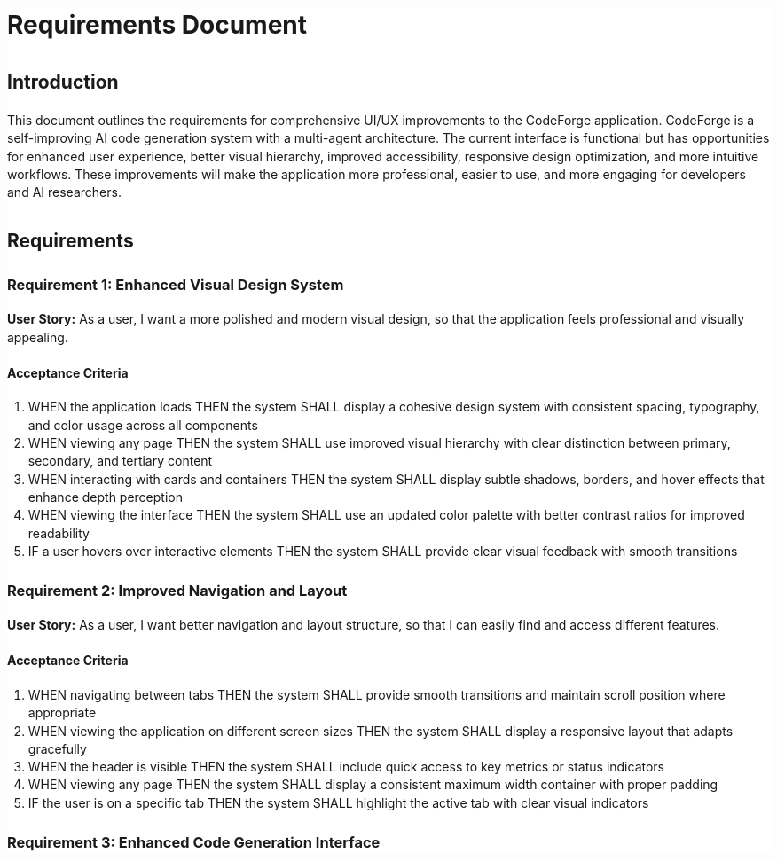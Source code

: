 # Requirements Document

## Introduction

This document outlines the requirements for comprehensive UI/UX improvements to the CodeForge application. CodeForge is a self-improving AI code generation system with a multi-agent architecture. The current interface is functional but has opportunities for enhanced user experience, better visual hierarchy, improved accessibility, responsive design optimization, and more intuitive workflows. These improvements will make the application more professional, easier to use, and more engaging for developers and AI researchers.

## Requirements

### Requirement 1: Enhanced Visual Design System

**User Story:** As a user, I want a more polished and modern visual design, so that the application feels professional and visually appealing.

#### Acceptance Criteria

1. WHEN the application loads THEN the system SHALL display a cohesive design system with consistent spacing, typography, and color usage across all components
2. WHEN viewing any page THEN the system SHALL use improved visual hierarchy with clear distinction between primary, secondary, and tertiary content
3. WHEN interacting with cards and containers THEN the system SHALL display subtle shadows, borders, and hover effects that enhance depth perception
4. WHEN viewing the interface THEN the system SHALL use an updated color palette with better contrast ratios for improved readability
5. IF a user hovers over interactive elements THEN the system SHALL provide clear visual feedback with smooth transitions

### Requirement 2: Improved Navigation and Layout

**User Story:** As a user, I want better navigation and layout structure, so that I can easily find and access different features.

#### Acceptance Criteria

1. WHEN navigating between tabs THEN the system SHALL provide smooth transitions and maintain scroll position where appropriate
2. WHEN viewing the application on different screen sizes THEN the system SHALL display a responsive layout that adapts gracefully
3. WHEN the header is visible THEN the system SHALL include quick access to key metrics or status indicators
4. WHEN viewing any page THEN the system SHALL display a consistent maximum width container with proper padding
5. IF the user is on a specific tab THEN the system SHALL highlight the active tab with clear visual indicators

### Requirement 3: Enhanced Code Generation Interface
